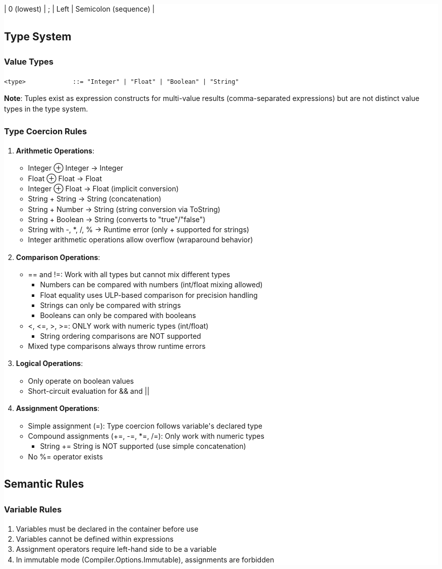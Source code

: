 | 0 (lowest) | ; | Left | Semicolon (sequence) |

## Type System

### Value Types
```bnf
<type>             ::= "Integer" | "Float" | "Boolean" | "String"
```

**Note**: Tuples exist as expression constructs for multi-value results (comma-separated expressions) but are not distinct value types in the type system.

### Type Coercion Rules
1. **Arithmetic Operations**:
   - Integer ⊕ Integer → Integer
   - Float ⊕ Float → Float
   - Integer ⊕ Float → Float (implicit conversion)
   - String + String → String (concatenation)
   - String + Number → String (string conversion via ToString)
   - String + Boolean → String (converts to "true"/"false")
   - String with -, *, /, % → Runtime error (only + supported for strings)
   - Integer arithmetic operations allow overflow (wraparound behavior)

2. **Comparison Operations**:
   - == and !=: Work with all types but cannot mix different types
     - Numbers can be compared with numbers (int/float mixing allowed)
     - Float equality uses ULP-based comparison for precision handling
     - Strings can only be compared with strings
     - Booleans can only be compared with booleans
   - <, <=, >, >=: ONLY work with numeric types (int/float)
     - String ordering comparisons are NOT supported
   - Mixed type comparisons always throw runtime errors

3. **Logical Operations**:
   - Only operate on boolean values
   - Short-circuit evaluation for && and ||

4. **Assignment Operations**:
   - Simple assignment (=): Type coercion follows variable's declared type
   - Compound assignments (+=, -=, *=, /=): Only work with numeric types
     - String += String is NOT supported (use simple concatenation)
   - No %= operator exists

## Semantic Rules

### Variable Rules
1. Variables must be declared in the container before use
2. Variables cannot be defined within expressions
3. Assignment operators require left-hand side to be a variable
4. In immutable mode (Compiler.Options.Immutable), assignments are forbidden
